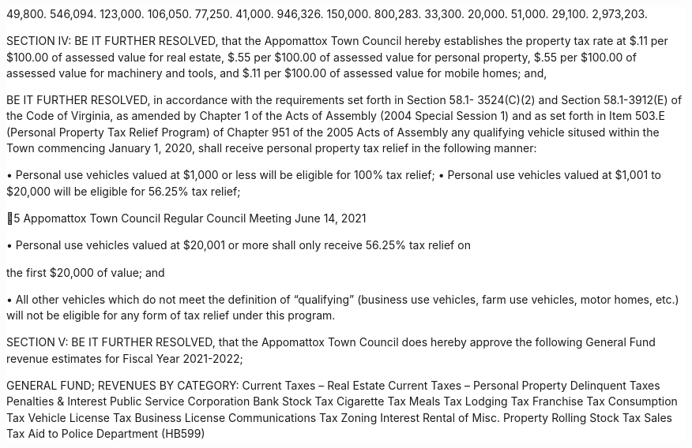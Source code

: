 49,800.
546,094.
123,000.
106,050.
77,250.
41,000.
946,326.
150,000.
800,283.
33,300.
20,000.
 51,000.
29,100.
2,973,203.

SECTION IV:
BE IT FURTHER RESOLVED, that the Appomattox Town Council hereby establishes the property
tax rate at $.11 per $100.00 of assessed value for real estate, $.55 per $100.00 of assessed
value for personal property, $.55 per $100.00 of assessed value for machinery and tools, and
$.11 per $100.00 of assessed value for mobile homes; and,

BE IT FURTHER RESOLVED, in accordance with the requirements set forth in Section 58.1-
3524(C)(2) and Section 58.1-3912(E) of the Code of Virginia, as amended by Chapter 1 of the
Acts of Assembly (2004 Special Session 1) and as set forth in Item 503.E (Personal Property
Tax Relief Program) of Chapter 951 of the 2005 Acts of Assembly any qualifying vehicle sitused
within the Town commencing January 1, 2020, shall receive personal property tax relief in the
following manner:

•  Personal use vehicles valued at $1,000 or less will be eligible for 100% tax relief;
•  Personal use vehicles valued at $1,001 to $20,000 will be eligible for 56.25% tax relief;

5  Appomattox Town Council
Regular Council Meeting
June 14, 2021

•  Personal use vehicles valued at $20,001 or more shall only receive 56.25% tax relief on

the first $20,000 of value; and

•  All other vehicles which do not meet the definition of “qualifying” (business use vehicles,
farm use vehicles, motor homes, etc.) will not be eligible for any form of tax relief under
this program.

SECTION V:
BE IT FURTHER RESOLVED, that the Appomattox Town Council does hereby approve the
following General Fund revenue estimates for Fiscal Year 2021-2022;

GENERAL FUND; REVENUES BY CATEGORY:
Current Taxes – Real Estate
Current Taxes – Personal Property
Delinquent Taxes
Penalties & Interest
Public Service Corporation
Bank Stock Tax
Cigarette Tax
Meals Tax
Lodging Tax
Franchise Tax
Consumption Tax
Vehicle License Tax
Business License
Communications Tax
Zoning
Interest
Rental of Misc. Property
Rolling Stock Tax
Sales Tax
Aid to Police Department (HB599)